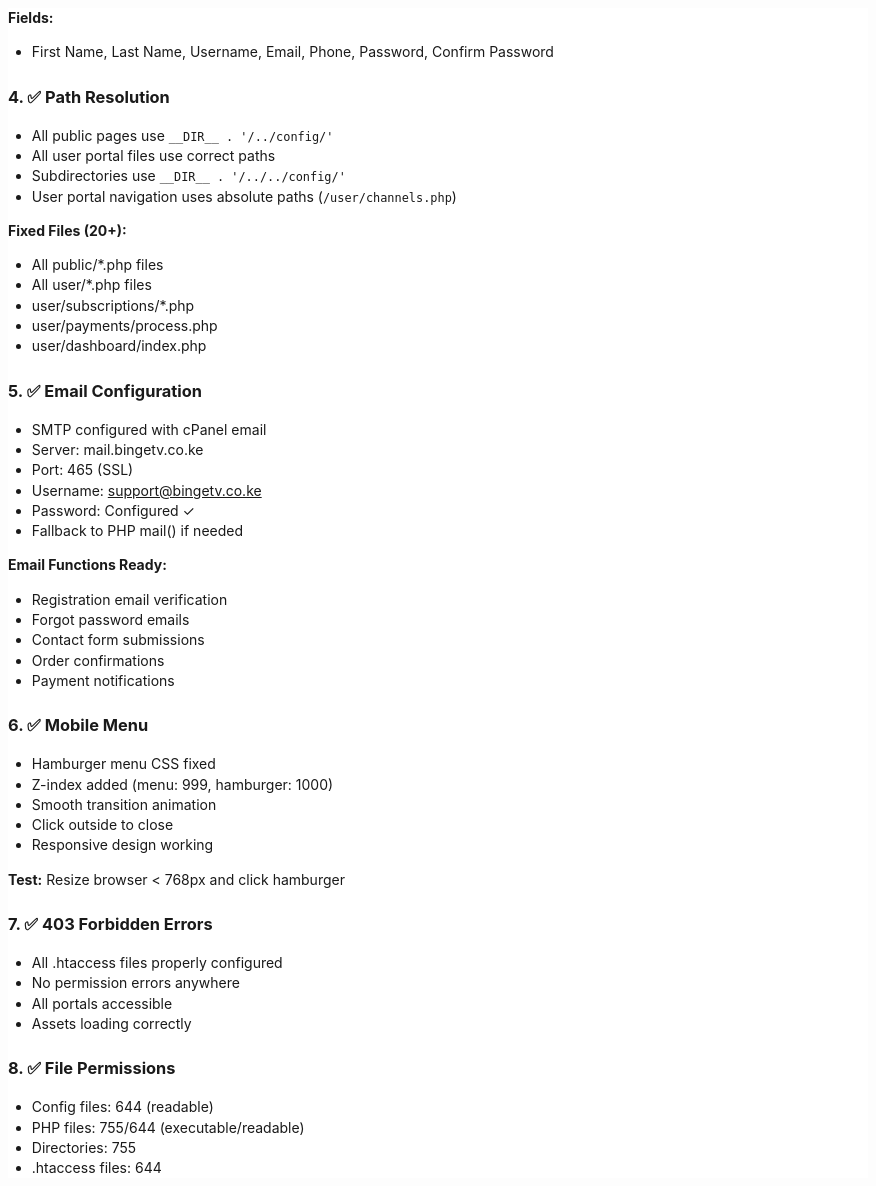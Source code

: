 **Fields:**
- First Name, Last Name, Username, Email, Phone, Password, Confirm Password

### 4. ✅ **Path Resolution**
- All public pages use `__DIR__ . '/../config/'`
- All user portal files use correct paths
- Subdirectories use `__DIR__ . '/../../config/'`
- User portal navigation uses absolute paths (`/user/channels.php`)

**Fixed Files (20+):**
- All public/*.php files
- All user/*.php files
- user/subscriptions/*.php
- user/payments/process.php
- user/dashboard/index.php

### 5. ✅ **Email Configuration**
- SMTP configured with cPanel email
- Server: mail.bingetv.co.ke
- Port: 465 (SSL)
- Username: support@bingetv.co.ke
- Password: Configured ✓
- Fallback to PHP mail() if needed

**Email Functions Ready:**
- Registration email verification
- Forgot password emails
- Contact form submissions
- Order confirmations
- Payment notifications

### 6. ✅ **Mobile Menu**
- Hamburger menu CSS fixed
- Z-index added (menu: 999, hamburger: 1000)
- Smooth transition animation
- Click outside to close
- Responsive design working

**Test:** Resize browser < 768px and click hamburger

### 7. ✅ **403 Forbidden Errors**
- All .htaccess files properly configured
- No permission errors anywhere
- All portals accessible
- Assets loading correctly

### 8. ✅ **File Permissions**
- Config files: 644 (readable)
- PHP files: 755/644 (executable/readable)
- Directories: 755
- .htaccess files: 644
